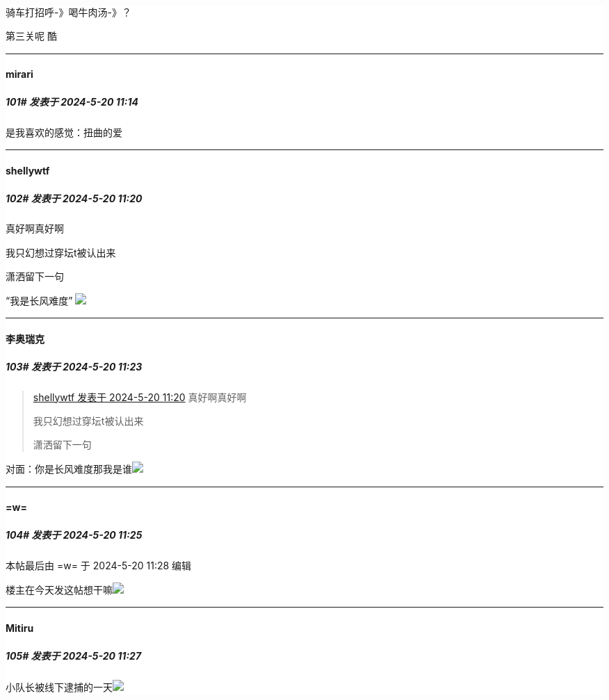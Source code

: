骑车打招呼-》喝牛肉汤-》？

第三关呢</blockquote>
酷

*****

####  mirari  
##### 101#       发表于 2024-5-20 11:14

是我喜欢的感觉：扭曲的爱

*****

####  shellywtf  
##### 102#       发表于 2024-5-20 11:20

真好啊真好啊

我只幻想过穿坛t被认出来

潇洒留下一句

“我是长风难度”
<img src="https://static.saraba1st.com/image/smiley/face2017/045.png" referrerpolicy="no-referrer">

*****

####  李奥瑞克  
##### 103#       发表于 2024-5-20 11:23

<blockquote><a href="httphttps://bbs.saraba1st.com/2b/forum.php?mod=redirect&amp;goto=findpost&amp;pid=64937801&amp;ptid=2184034" target="_blank">shellywtf 发表于 2024-5-20 11:20</a>
真好啊真好啊

我只幻想过穿坛t被认出来

潇洒留下一句</blockquote>
对面：你是长风难度那我是谁<img src="https://static.saraba1st.com/image/smiley/face2017/065.png" referrerpolicy="no-referrer">

*****

####  =w=  
##### 104#       发表于 2024-5-20 11:25

 本帖最后由 =w= 于 2024-5-20 11:28 编辑 

楼主在今天发这帖想干嘛<img src="https://static.saraba1st.com/image/smiley/face2017/065.png" referrerpolicy="no-referrer">

*****

####  Mitiru  
##### 105#       发表于 2024-5-20 11:27

小队长被线下逮捕的一天<img src="https://static.saraba1st.com/image/smiley/face2017/066.png" referrerpolicy="no-referrer">
